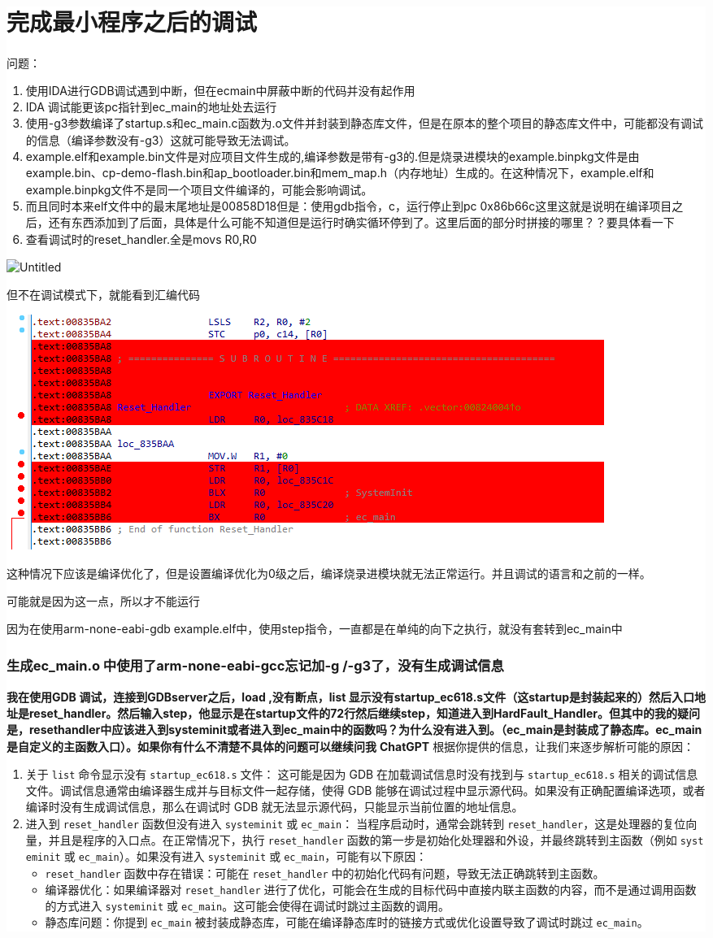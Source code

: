 # 完成最小程序之后的调试

问题：

1. 使用IDA进行GDB调试遇到中断，但在ecmain中屏蔽中断的代码并没有起作用
2. IDA 调试能更该pc指针到ec_main的地址处去运行
3. 使用-g3参数编译了startup.s和ec_main.c函数为.o文件并封装到静态库文件，但是在原本的整个项目的静态库文件中，可能都没有调试的信息（编译参数没有-g3）这就可能导致无法调试。
4. example.elf和example.bin文件是对应项目文件生成的,编译参数是带有-g3的.但是烧录进模块的example.binpkg文件是由example.bin、cp-demo-flash.bin和ap_bootloader.bin和mem_map.h（内存地址）生成的。在这种情况下，example.elf和example.binpkg文件不是同一个项目文件编译的，可能会影响调试。
5. 而且同时本来elf文件中的最末尾地址是00858D18但是：使用gdb指令，c，运行停止到pc 0x86b66c这里这就是说明在编译项目之后，还有东西添加到了后面，具体是什么可能不知道但是运行时确实循环停到了。这里后面的部分时拼接的哪里？？要具体看一下
6. 查看调试时的reset_handler.全是movs R0,R0

![Untitled](%E5%AE%8C%E6%88%90%E6%9C%80%E5%B0%8F%E7%A8%8B%E5%BA%8F%E4%B9%8B%E5%90%8E%E7%9A%84%E8%B0%83%E8%AF%95%20cee9317e8ba547b9a5fe1ed7fc8d5738/Untitled.png)

但不在调试模式下，就能看到汇编代码

![Untitled](/project_technical/780E/780E模块/完成最小程序之后的调试/Untitled%201.png)

这种情况下应该是编译优化了，但是设置编译优化为0级之后，编译烧录进模块就无法正常运行。并且调试的语言和之前的一样。

可能就是因为这一点，所以才不能运行

因为在使用arm-none-eabi-gdb example.elf中，使用step指令，一直都是在单纯的向下之执行，就没有套转到ec_main中 

### 生成ec_main.o 中使用了arm-none-eabi-gcc忘记加-g /-g3了，没有生成调试信息

**我在使用GDB 调试，连接到GDBserver之后，load ,没有断点，list 显示没有startup_ec618.s文件（这startup是封装起来的）然后入口地址是reset_handler。然后输入step，他显示是在startup文件的72行然后继续step，知道进入到HardFault_Handler。但其中的我的疑问是，resethandler中应该进入到systeminit或者进入到ec_main中的函数吗？为什么没有进入到。（ec_main是封装成了静态库。ec_main是自定义的主函数入口）。如果你有什么不清楚不具体的问题可以继续问我**
**ChatGPT**
根据你提供的信息，让我们来逐步解析可能的原因：

1. 关于 `list` 命令显示没有 `startup_ec618.s` 文件：
这可能是因为 GDB 在加载调试信息时没有找到与 `startup_ec618.s` 相关的调试信息文件。调试信息通常由编译器生成并与目标文件一起存储，使得 GDB 能够在调试过程中显示源代码。如果没有正确配置编译选项，或者编译时没有生成调试信息，那么在调试时 GDB 就无法显示源代码，只能显示当前位置的地址信息。
2. 进入到 `reset_handler` 函数但没有进入 `systeminit` 或 `ec_main`：
当程序启动时，通常会跳转到 `reset_handler`，这是处理器的复位向量，并且是程序的入口点。在正常情况下，执行 `reset_handler` 函数的第一步是初始化处理器和外设，并最终跳转到主函数（例如 `systeminit` 或 `ec_main`）。如果没有进入 `systeminit` 或 `ec_main`，可能有以下原因：
    - `reset_handler` 函数中存在错误：可能在 `reset_handler` 中的初始化代码有问题，导致无法正确跳转到主函数。
    - 编译器优化：如果编译器对 `reset_handler` 进行了优化，可能会在生成的目标代码中直接内联主函数的内容，而不是通过调用函数的方式进入 `systeminit` 或 `ec_main`。这可能会使得在调试时跳过主函数的调用。
    - 静态库问题：你提到 `ec_main` 被封装成静态库，可能在编译静态库时的链接方式或优化设置导致了调试时跳过 `ec_main`。
